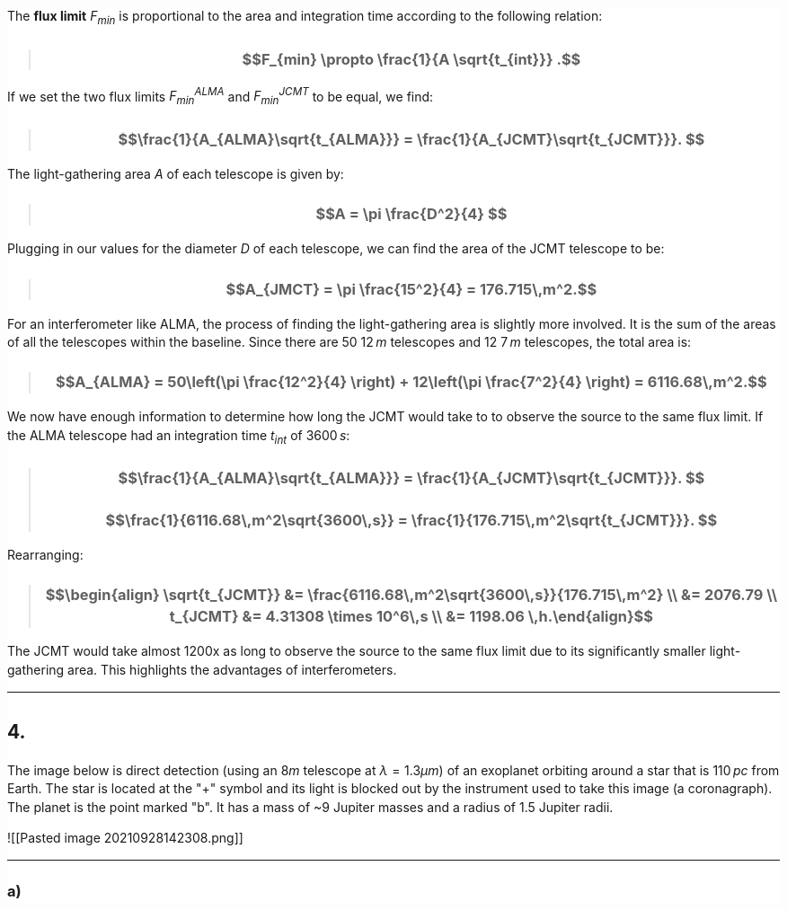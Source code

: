 The **flux limit** $F_{min}$ is proportional to the area and integration time according to the following relation:

> ### $$F_{min} \propto \frac{1}{A \sqrt{t_{int}}} .$$



If we set the two flux limits $F_{min}^{ALMA}$ and $F_{min}^{JCMT}$ to be equal, we find:


> ### $$\frac{1}{A_{ALMA}\sqrt{t_{ALMA}}} = \frac{1}{A_{JCMT}\sqrt{t_{JCMT}}}. $$


The light-gathering area $A$ of each telescope is given by:

> ### $$A = \pi \frac{D^2}{4} $$

Plugging in our values for the diameter $D$ of each telescope, we can find the area of the JCMT telescope to be:


> ### $$A_{JMCT} = \pi \frac{15^2}{4} = 176.715\,m^2.$$

For an interferometer like ALMA, the process of finding the light-gathering area is slightly more involved. It is the sum of the areas of all the telescopes within the baseline. Since there are 50 $12\,m$ telescopes and  12 $7\,m$ telescopes, the total area is:


> ### $$A_{ALMA} = 50\left(\pi \frac{12^2}{4} \right) + 12\left(\pi \frac{7^2}{4} \right) = 6116.68\,m^2.$$


We now have enough information to determine how long the JCMT would take to to observe the source to the same flux limit. If the ALMA telescope had an integration time $t_{int}$ of $3600\,s$:


> ### $$\frac{1}{A_{ALMA}\sqrt{t_{ALMA}}} = \frac{1}{A_{JCMT}\sqrt{t_{JCMT}}}. $$
> ### $$\frac{1}{6116.68\,m^2\sqrt{3600\,s}} = \frac{1}{176.715\,m^2\sqrt{t_{JCMT}}}. $$


Rearranging:

> ### $$\begin{align} \sqrt{t_{JCMT}} &= \frac{6116.68\,m^2\sqrt{3600\,s}}{176.715\,m^2} \\ &= 2076.79 \\ t_{JCMT} &= 4.31308 \times 10^6\,s \\ &= 1198.06 \,h.\end{align}$$

The JCMT would take almost 1200x as long to observe the source to the same flux limit due to its significantly smaller light-gathering area. This highlights the advantages of interferometers. 

***

## 4.

The image below is direct detection (using an $8m$ telescope at $\lambda = 1.3 \mu m$) of an exoplanet orbiting around a star that is $110\,pc$ from Earth. The star is located at the "+" symbol and its light is blocked out by the instrument used to take this image (a coronagraph). The planet is the point marked "b". It has a mass of ~9 Jupiter masses and a radius of 1.5 Jupiter radii. 

![[Pasted image 20210928142308.png]]
***
### a)


[^1]: https://www.tmt.org/page/optics